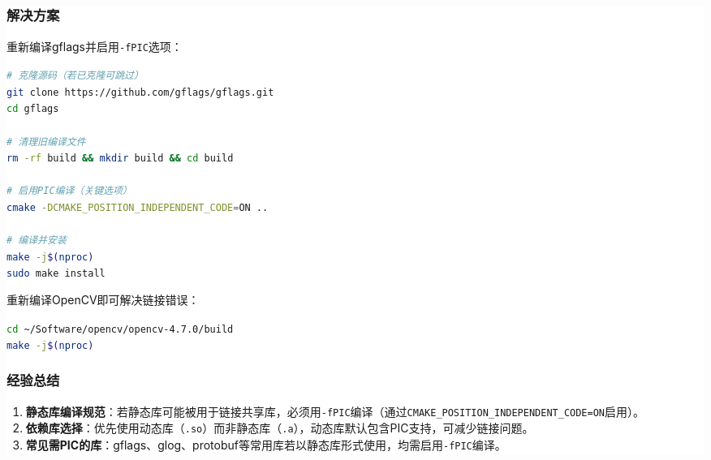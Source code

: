 
### 解决方案
重新编译gflags并启用`-fPIC`选项：
```bash
# 克隆源码（若已克隆可跳过）
git clone https://github.com/gflags/gflags.git
cd gflags

# 清理旧编译文件
rm -rf build && mkdir build && cd build

# 启用PIC编译（关键选项）
cmake -DCMAKE_POSITION_INDEPENDENT_CODE=ON ..

# 编译并安装
make -j$(nproc)
sudo make install
```

重新编译OpenCV即可解决链接错误：
```bash
cd ~/Software/opencv/opencv-4.7.0/build
make -j$(nproc)
```


### 经验总结
1. **静态库编译规范**：若静态库可能被用于链接共享库，必须用`-fPIC`编译（通过`CMAKE_POSITION_INDEPENDENT_CODE=ON`启用）。
2. **依赖库选择**：优先使用动态库（`.so`）而非静态库（`.a`），动态库默认包含PIC支持，可减少链接问题。
3. **常见需PIC的库**：gflags、glog、protobuf等常用库若以静态库形式使用，均需启用`-fPIC`编译。